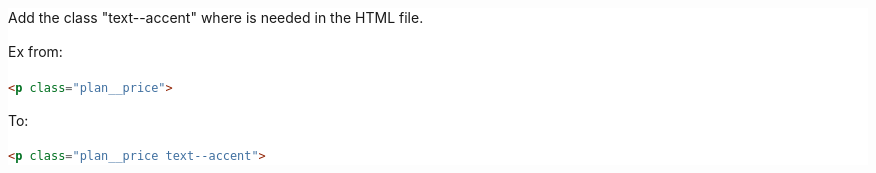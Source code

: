 Add the class "text--accent" where is needed in the HTML file.

Ex from:
```html
<p class="plan__price">
``` 

To:
```html
<p class="plan__price text--accent">
``` 














